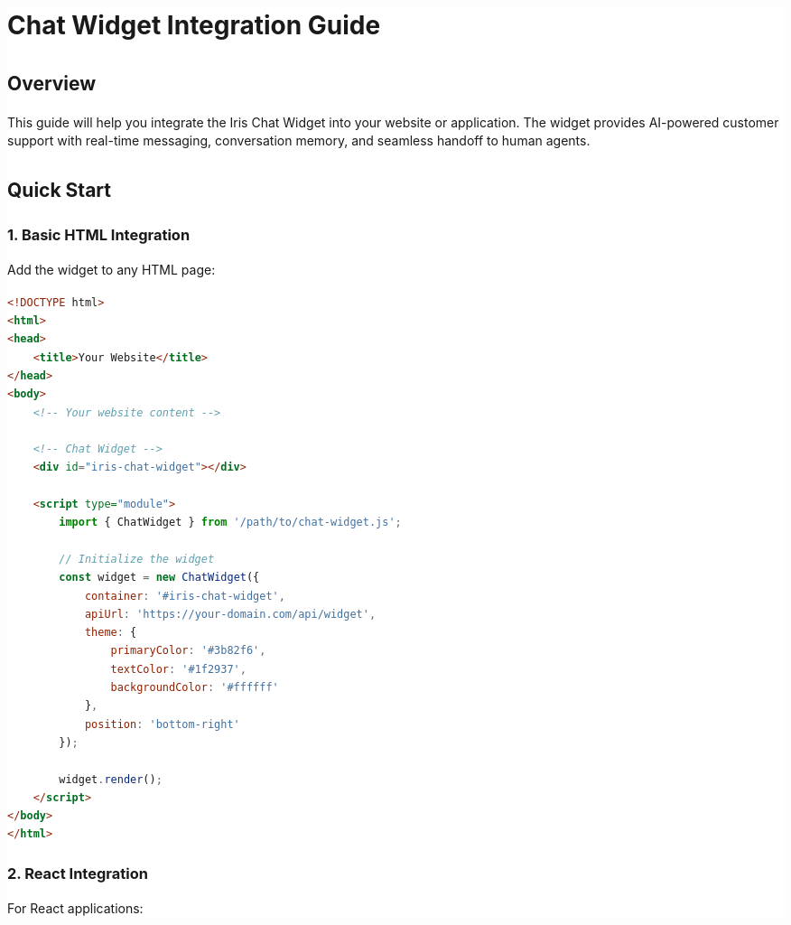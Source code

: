 # Chat Widget Integration Guide

## Overview

This guide will help you integrate the Iris Chat Widget into your website or application. The widget provides AI-powered customer support with real-time messaging, conversation memory, and seamless handoff to human agents.

## Quick Start

### 1. Basic HTML Integration

Add the widget to any HTML page:

```html
<!DOCTYPE html>
<html>
<head>
    <title>Your Website</title>
</head>
<body>
    <!-- Your website content -->
    
    <!-- Chat Widget -->
    <div id="iris-chat-widget"></div>
    
    <script type="module">
        import { ChatWidget } from '/path/to/chat-widget.js';
        
        // Initialize the widget
        const widget = new ChatWidget({
            container: '#iris-chat-widget',
            apiUrl: 'https://your-domain.com/api/widget',
            theme: {
                primaryColor: '#3b82f6',
                textColor: '#1f2937',
                backgroundColor: '#ffffff'
            },
            position: 'bottom-right'
        });
        
        widget.render();
    </script>
</body>
</html>
```

### 2. React Integration

For React applications:
